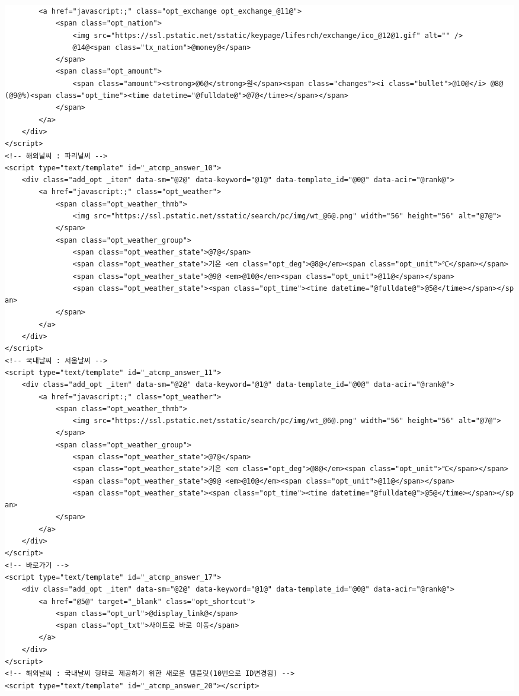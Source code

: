             <a href="javascript:;" class="opt_exchange opt_exchange_@11@">
                <span class="opt_nation">
                    <img src="https://ssl.pstatic.net/sstatic/keypage/lifesrch/exchange/ico_@12@1.gif" alt="" />
                    @14@<span class="tx_nation">@money@</span>
                </span>
                <span class="opt_amount">
                    <span class="amount"><strong>@6@</strong>원</span><span class="changes"><i class="bullet">@10@</i> @8@ (@9@%)<span class="opt_time"><time datetime="@fulldate@">@7@</time></span></span>
                </span>
            </a>
        </div>
    </script>
    <!-- 해외날씨 : 파리날씨 -->
    <script type="text/template" id="_atcmp_answer_10">
        <div class="add_opt _item" data-sm="@2@" data-keyword="@1@" data-template_id="@0@" data-acir="@rank@">
            <a href="javascript:;" class="opt_weather">
                <span class="opt_weather_thmb">
                    <img src="https://ssl.pstatic.net/sstatic/search/pc/img/wt_@6@.png" width="56" height="56" alt="@7@">
                </span>
                <span class="opt_weather_group">
                    <span class="opt_weather_state">@7@</span>
                    <span class="opt_weather_state">기온 <em class="opt_deg">@8@</em><span class="opt_unit">℃</span></span>
                    <span class="opt_weather_state">@9@ <em>@10@</em><span class="opt_unit">@11@</span></span>
    				<span class="opt_weather_state"><span class="opt_time"><time datetime="@fulldate@">@5@</time></span></span>
                </span>
            </a>
        </div>
    </script>
    <!-- 국내날씨 : 서울날씨 -->
    <script type="text/template" id="_atcmp_answer_11">
        <div class="add_opt _item" data-sm="@2@" data-keyword="@1@" data-template_id="@0@" data-acir="@rank@">
            <a href="javascript:;" class="opt_weather">
                <span class="opt_weather_thmb">
                    <img src="https://ssl.pstatic.net/sstatic/search/pc/img/wt_@6@.png" width="56" height="56" alt="@7@">
                </span>
                <span class="opt_weather_group">
                    <span class="opt_weather_state">@7@</span>
                    <span class="opt_weather_state">기온 <em class="opt_deg">@8@</em><span class="opt_unit">℃</span></span>
                    <span class="opt_weather_state">@9@ <em>@10@</em><span class="opt_unit">@11@</span></span>
    				<span class="opt_weather_state"><span class="opt_time"><time datetime="@fulldate@">@5@</time></span></span>
                </span>
            </a>
        </div>
    </script>
    <!-- 바로가기 -->
    <script type="text/template" id="_atcmp_answer_17">
        <div class="add_opt _item" data-sm="@2@" data-keyword="@1@" data-template_id="@0@" data-acir="@rank@">
            <a href="@5@" target="_blank" class="opt_shortcut">
                <span class="opt_url">@display_link@</span>
                <span class="opt_txt">사이트로 바로 이동</span>
            </a>
        </div>
    </script>
    <!-- 해외날씨 : 국내날씨 형태로 제공하기 위한 새로운 템플릿(10번으로 ID변경됨) -->
    <script type="text/template" id="_atcmp_answer_20"></script>